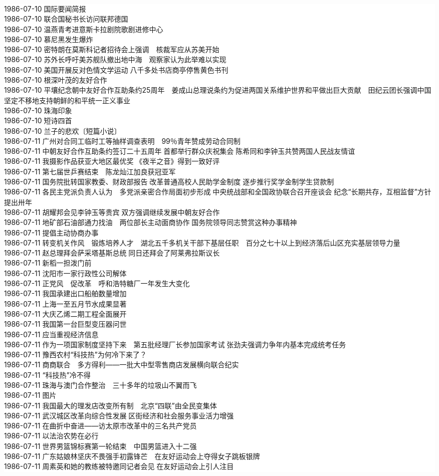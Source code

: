 1986-07-10 国际要闻简报  
1986-07-10 联合国秘书长访问联邦德国  
1986-07-10 温燕青考进意斯卡拉剧院歌剧进修中心  
1986-07-10 慕尼黑发生爆炸  
1986-07-10 密特朗在莫斯科记者招待会上强调　核裁军应从苏美开始  
1986-07-10 苏外长呼吁美苏舰队撤出地中海　观察家认为此举难以实现  
1986-07-10 美国开展反对色情文学运动  八千多处书店商亭停售黄色书刊  
1986-07-10 根深叶茂的友好合作  
1986-07-10 平壤纪念朝中友好合作互助条约25周年　姜成山总理说条约为促进两国关系维护世界和平做出巨大贡献　田纪云团长强调中国坚定不移地支持朝鲜的和平统一正义事业  
1986-07-10 珠海印象  
1986-07-10 短诗四首  
1986-07-10 兰子的悲欢〔短篇小说〕  
1986-07-11 广州对合同工临时工等抽样调查表明　99％青年赞成劳动合同制  
1986-07-11 中朝友好合作互助条约签订二十五周年  首都举行群众庆祝集会  陈希同和李钟玉共赞两国人民战友情谊  
1986-07-11 我摄影作品获亚大地区最优奖  《夜半之音》得到一致好评  
1986-07-11 第七届世乒赛结束　陈龙灿江加良获冠亚军  
1986-07-11 国务院批转国家教委、财政部报告  改革普通高校人民助学金制度  逐步推行奖学金制学生贷款制  
1986-07-11 各民主党派负责人认为　多党派亲密合作局面初步形成  中央统战部和全国政协联合召开座谈会  纪念“长期共存，互相监督”方针提出卅年  
1986-07-11 胡耀邦会见李钟玉等贵宾  双方强调继续发展中朝友好合作  
1986-07-11 地矿部石油部通力找油　两位部长主动面商协作  国务院领导同志赞赏这种办事精神  
1986-07-11 提倡主动协商办事  
1986-07-11 转变机关作风　锻炼培养人才　湖北五千多机关干部下基层任职　百分之七十以上到经济落后山区充实基层领导力量  
1986-07-11 赵总理拜会萨采塔基斯总统  同日还拜会了阿莱弗拉斯议长  
1986-07-11 新稻一担泼门前  
1986-07-11 沈阳市一家行政性公司解体  
1986-07-11 正党风　促改革　呼和浩特糖厂一年发生大变化  
1986-07-11 我国承建出口船舶数量增加  
1986-07-11 上海一至五月节水成果显著  
1986-07-11 大庆乙烯二期工程全面展开  
1986-07-11 我国第一台巨型变压器问世  
1986-07-11 应当重视经济信息  
1986-07-11 作为一项国家制度坚持下来　第五批经理厂长参加国家考试  张劲夫强调力争年内基本完成统考任务  
1986-07-11 豫西农村“科技热”为何冷下来了？  
1986-07-11 商商联合　多方得利——一批大中型零售商店发展横向联合纪实  
1986-07-11 “科技热”冷不得  
1986-07-11 珠海与澳门合作整治　三十多年的垃圾山不翼而飞  
1986-07-11 图片  
1986-07-11 我国最大的理发店改变所有制　北京“四联”由全民变集体  
1986-07-11 武汉城区改革向综合性发展  区街经济和社会服务事业活力增强  
1986-07-11 在曲折中奋进——访太原市改革中的三名共产党员  
1986-07-11 以法治农势在必行  
1986-07-11 世界男篮锦标赛第一轮结束　中国男篮进入十二强  
1986-07-11 广东姑娘林坚庆不畏强手初露锋芒　在友好运动会上夺得女子跳板银牌  
1986-07-11 周素英和她的教练被特邀同记者会见  在友好运动会上引人注目  

